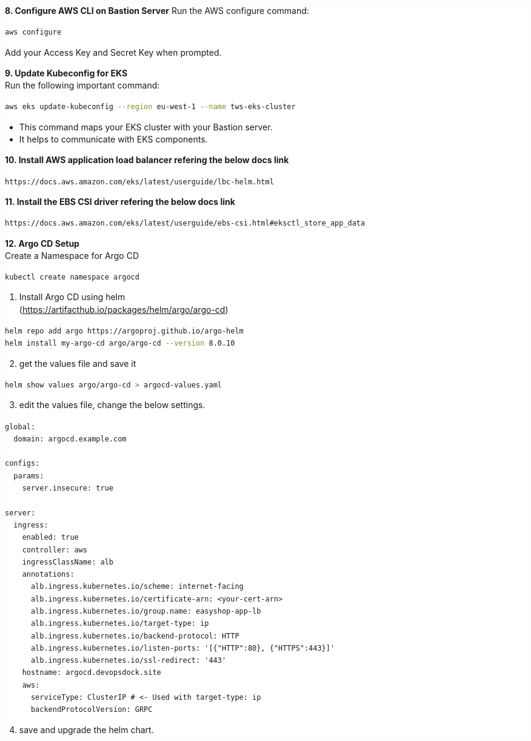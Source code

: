 **8. Configure AWS CLI on Bastion Server**
Run the AWS configure command:<br/>
```bash
aws configure
```
Add your Access Key and Secret Key when prompted.

**9. Update Kubeconfig for EKS**<br/>
Run the following important command:
```bash
aws eks update-kubeconfig --region eu-west-1 --name tws-eks-cluster
```
* This command maps your EKS cluster with your Bastion server.
* It helps to communicate with EKS components.

**10. Install AWS application load balancer refering the below docs link**<br/>
```
https://docs.aws.amazon.com/eks/latest/userguide/lbc-helm.html
```
**11. Install the EBS CSI driver refering the below docs link**<br/>
```
https://docs.aws.amazon.com/eks/latest/userguide/ebs-csi.html#eksctl_store_app_data
```


**12. Argo CD Setup**<br/>
Create a Namespace for Argo CD<br/>
```bash
kubectl create namespace argocd
```
1. Install Argo CD using helm  
(https://artifacthub.io/packages/helm/argo/argo-cd)
```bash
helm repo add argo https://argoproj.github.io/argo-helm
helm install my-argo-cd argo/argo-cd --version 8.0.10
```
2. get the values file and save it
```bash
helm show values argo/argo-cd > argocd-values.yaml
```
3. edit the values file, change the below settings.
```
global:
  domain: argocd.example.com

configs:
  params:
    server.insecure: true

server:
  ingress:
    enabled: true
    controller: aws
    ingressClassName: alb
    annotations:
      alb.ingress.kubernetes.io/scheme: internet-facing
      alb.ingress.kubernetes.io/certificate-arn: <your-cert-arn>
      alb.ingress.kubernetes.io/group.name: easyshop-app-lb
      alb.ingress.kubernetes.io/target-type: ip
      alb.ingress.kubernetes.io/backend-protocol: HTTP
      alb.ingress.kubernetes.io/listen-ports: '[{"HTTP":80}, {"HTTPS":443}]'
      alb.ingress.kubernetes.io/ssl-redirect: '443'
    hostname: argocd.devopsdock.site
    aws:
      serviceType: ClusterIP # <- Used with target-type: ip
      backendProtocolVersion: GRPC
```
4. save and upgrade the helm chart.
```
```